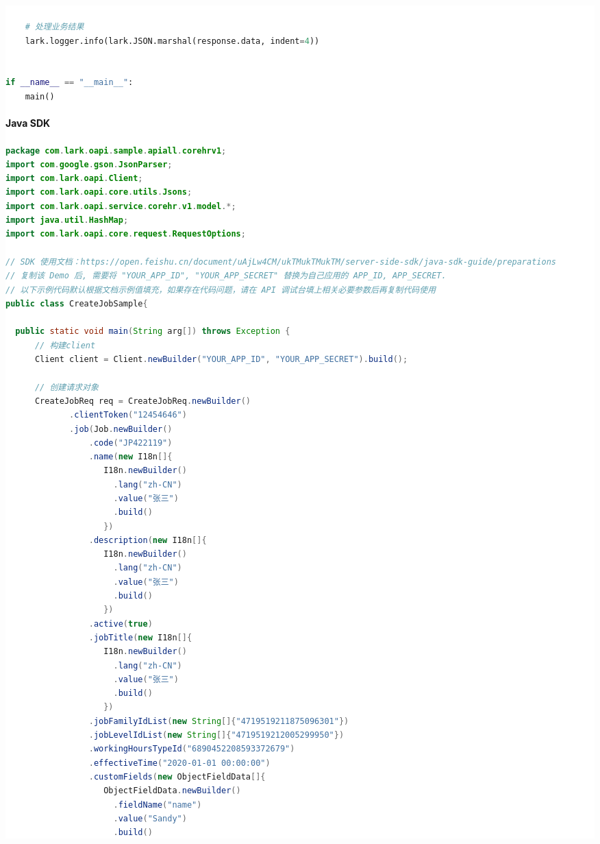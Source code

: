 ```python

    # 处理业务结果
    lark.logger.info(lark.JSON.marshal(response.data, indent=4))


if __name__ == "__main__":
    main()

```

#### Java SDK

```java
package com.lark.oapi.sample.apiall.corehrv1;
import com.google.gson.JsonParser;
import com.lark.oapi.Client;
import com.lark.oapi.core.utils.Jsons;
import com.lark.oapi.service.corehr.v1.model.*;
import java.util.HashMap;
import com.lark.oapi.core.request.RequestOptions;

// SDK 使用文档：https://open.feishu.cn/document/uAjLw4CM/ukTMukTMukTM/server-side-sdk/java-sdk-guide/preparations
// 复制该 Demo 后, 需要将 "YOUR_APP_ID", "YOUR_APP_SECRET" 替换为自己应用的 APP_ID, APP_SECRET.
// 以下示例代码默认根据文档示例值填充，如果存在代码问题，请在 API 调试台填上相关必要参数后再复制代码使用
public class CreateJobSample{

  public static void main(String arg[]) throws Exception {
      // 构建client
      Client client = Client.newBuilder("YOUR_APP_ID", "YOUR_APP_SECRET").build();

      // 创建请求对象
      CreateJobReq req = CreateJobReq.newBuilder()
             .clientToken("12454646")
             .job(Job.newBuilder()
                 .code("JP422119")
                 .name(new I18n[]{
                    I18n.newBuilder()
                      .lang("zh-CN")
                      .value("张三")
                      .build()
                    })
                 .description(new I18n[]{
                    I18n.newBuilder()
                      .lang("zh-CN")
                      .value("张三")
                      .build()
                    })
                 .active(true)
                 .jobTitle(new I18n[]{
                    I18n.newBuilder()
                      .lang("zh-CN")
                      .value("张三")
                      .build()
                    })
                 .jobFamilyIdList(new String[]{"4719519211875096301"})
                 .jobLevelIdList(new String[]{"4719519212005299950"})
                 .workingHoursTypeId("6890452208593372679")
                 .effectiveTime("2020-01-01 00:00:00")
                 .customFields(new ObjectFieldData[]{
                    ObjectFieldData.newBuilder()
                      .fieldName("name")
                      .value("Sandy")
                      .build()
```